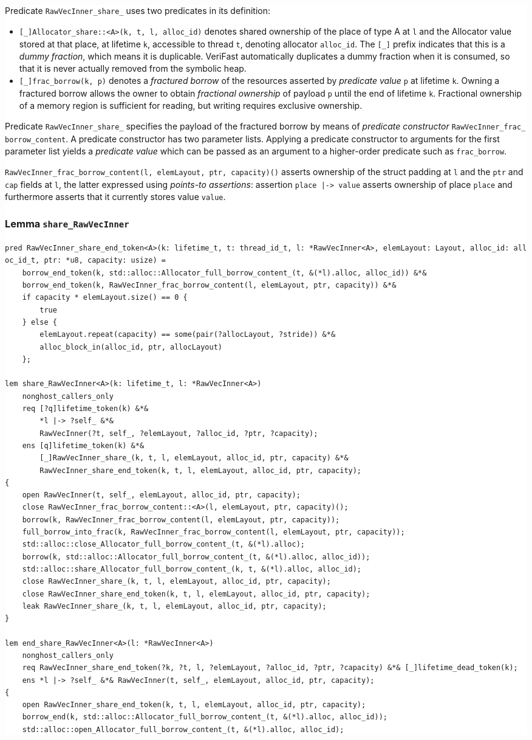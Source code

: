 Predicate `RawVecInner_share_` uses two predicates in its definition:
- `[_]Allocator_share::<A>(k, t, l, alloc_id)` denotes shared ownership of the place of type A at `l` and the Allocator value stored at that place, at lifetime `k`, accessible to thread `t`, denoting allocator `alloc_id`. The `[_]` prefix indicates that this is a *dummy fraction*, which means it is duplicable. VeriFast automatically duplicates a dummy fraction when it is consumed, so that it is never actually removed from the symbolic heap.
- `[_]frac_borrow(k, p)` denotes a *fractured borrow* of the resources asserted by *predicate value* `p` at lifetime `k`. Owning a fractured borrow allows the owner to obtain *fractional ownership* of payload `p` until the end of lifetime `k`. Fractional ownership of a memory region is sufficient for reading, but writing requires exclusive ownership.

Predicate `RawVecInner_share_` specifies the payload of the fractured borrow by means of *predicate constructor* `RawVecInner_frac_borrow_content`. A predicate constructor has two parameter lists. Applying a predicate constructor to arguments for the first parameter list yields a *predicate value* which can be passed as an argument to a higher-order predicate such as `frac_borrow`.

`RawVecInner_frac_borrow_content(l, elemLayout, ptr, capacity)()` asserts ownership of the struct padding at `l` and the `ptr` and `cap` fields at `l`, the latter expressed using *points-to assertions*: assertion `place |-> value` asserts ownership of place `place` and furthermore asserts that it currently stores value `value`.

### Lemma `share_RawVecInner`

```
pred RawVecInner_share_end_token<A>(k: lifetime_t, t: thread_id_t, l: *RawVecInner<A>, elemLayout: Layout, alloc_id: alloc_id_t, ptr: *u8, capacity: usize) =
    borrow_end_token(k, std::alloc::Allocator_full_borrow_content_(t, &(*l).alloc, alloc_id)) &*&
    borrow_end_token(k, RawVecInner_frac_borrow_content(l, elemLayout, ptr, capacity)) &*&
    if capacity * elemLayout.size() == 0 {
        true
    } else {
        elemLayout.repeat(capacity) == some(pair(?allocLayout, ?stride)) &*&
        alloc_block_in(alloc_id, ptr, allocLayout)
    };

lem share_RawVecInner<A>(k: lifetime_t, l: *RawVecInner<A>)
    nonghost_callers_only
    req [?q]lifetime_token(k) &*&
        *l |-> ?self_ &*&
        RawVecInner(?t, self_, ?elemLayout, ?alloc_id, ?ptr, ?capacity);
    ens [q]lifetime_token(k) &*&
        [_]RawVecInner_share_(k, t, l, elemLayout, alloc_id, ptr, capacity) &*&
        RawVecInner_share_end_token(k, t, l, elemLayout, alloc_id, ptr, capacity);
{
    open RawVecInner(t, self_, elemLayout, alloc_id, ptr, capacity);
    close RawVecInner_frac_borrow_content::<A>(l, elemLayout, ptr, capacity)();
    borrow(k, RawVecInner_frac_borrow_content(l, elemLayout, ptr, capacity));
    full_borrow_into_frac(k, RawVecInner_frac_borrow_content(l, elemLayout, ptr, capacity));
    std::alloc::close_Allocator_full_borrow_content_(t, &(*l).alloc);
    borrow(k, std::alloc::Allocator_full_borrow_content_(t, &(*l).alloc, alloc_id));
    std::alloc::share_Allocator_full_borrow_content_(k, t, &(*l).alloc, alloc_id);
    close RawVecInner_share_(k, t, l, elemLayout, alloc_id, ptr, capacity);
    close RawVecInner_share_end_token(k, t, l, elemLayout, alloc_id, ptr, capacity);
    leak RawVecInner_share_(k, t, l, elemLayout, alloc_id, ptr, capacity);
}

lem end_share_RawVecInner<A>(l: *RawVecInner<A>)
    nonghost_callers_only
    req RawVecInner_share_end_token(?k, ?t, l, ?elemLayout, ?alloc_id, ?ptr, ?capacity) &*& [_]lifetime_dead_token(k);
    ens *l |-> ?self_ &*& RawVecInner(t, self_, elemLayout, alloc_id, ptr, capacity);
{
    open RawVecInner_share_end_token(k, t, l, elemLayout, alloc_id, ptr, capacity);
    borrow_end(k, std::alloc::Allocator_full_borrow_content_(t, &(*l).alloc, alloc_id));
    std::alloc::open_Allocator_full_borrow_content_(t, &(*l).alloc, alloc_id);
```